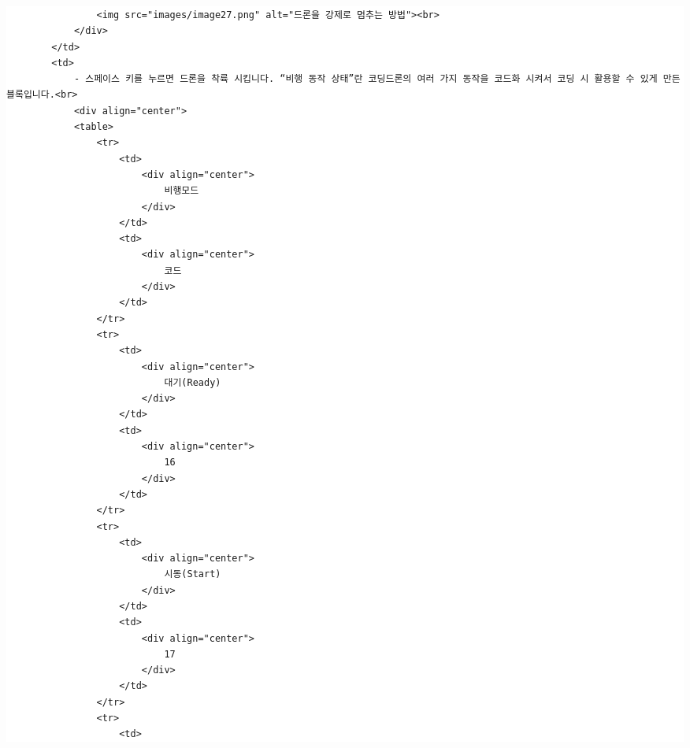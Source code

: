                     <img src="images/image27.png" alt="드론을 강제로 멈추는 방법"><br>
                </div>
            </td>
            <td>
                - 스페이스 키를 누르면 드론을 착륙 시킵니다. “비행 동작 상태”란 코딩드론의 여러 가지 동작을 코드화 시켜서 코딩 시 활용할 수 있게 만든 블록입니다.<br>
                <div align="center">
                <table>
                    <tr>
                        <td>
                            <div align="center">
                                비행모드
                            </div>
                        </td>
                        <td>
                            <div align="center">
                                코드
                            </div>
                        </td>
                    </tr>
                    <tr>
                        <td>
                            <div align="center">
                                대기(Ready)
                            </div>
                        </td>
                        <td>
                            <div align="center">
                                16
                            </div>
                        </td>
                    </tr>
                    <tr>
                        <td>
                            <div align="center">
                                시동(Start)
                            </div>
                        </td>
                        <td>
                            <div align="center">
                                17
                            </div>
                        </td>
                    </tr>
                    <tr>
                        <td>